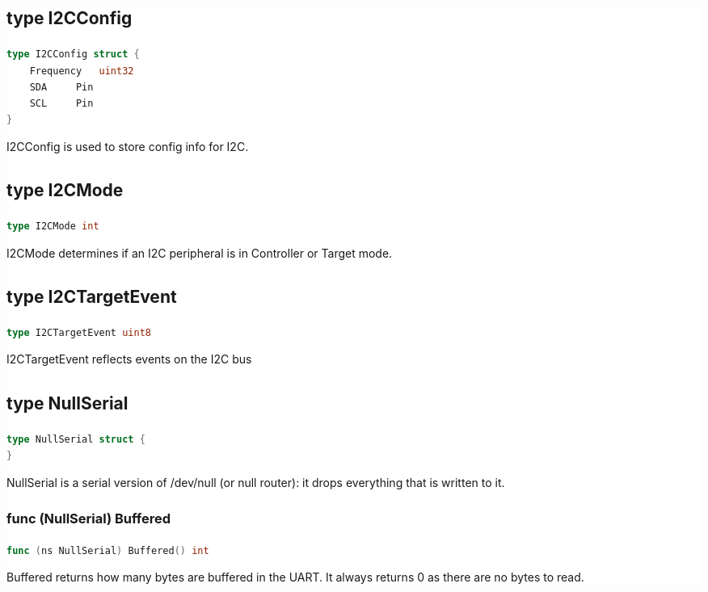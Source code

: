 

## type I2CConfig

```go
type I2CConfig struct {
	Frequency	uint32
	SDA		Pin
	SCL		Pin
}
```

I2CConfig is used to store config info for I2C.





## type I2CMode

```go
type I2CMode int
```

I2CMode determines if an I2C peripheral is in Controller or Target mode.





## type I2CTargetEvent

```go
type I2CTargetEvent uint8
```

I2CTargetEvent reflects events on the I2C bus





## type NullSerial

```go
type NullSerial struct {
}
```

NullSerial is a serial version of /dev/null (or null router): it drops
everything that is written to it.



### func (NullSerial) Buffered

```go
func (ns NullSerial) Buffered() int
```

Buffered returns how many bytes are buffered in the UART. It always returns 0
as there are no bytes to read.
